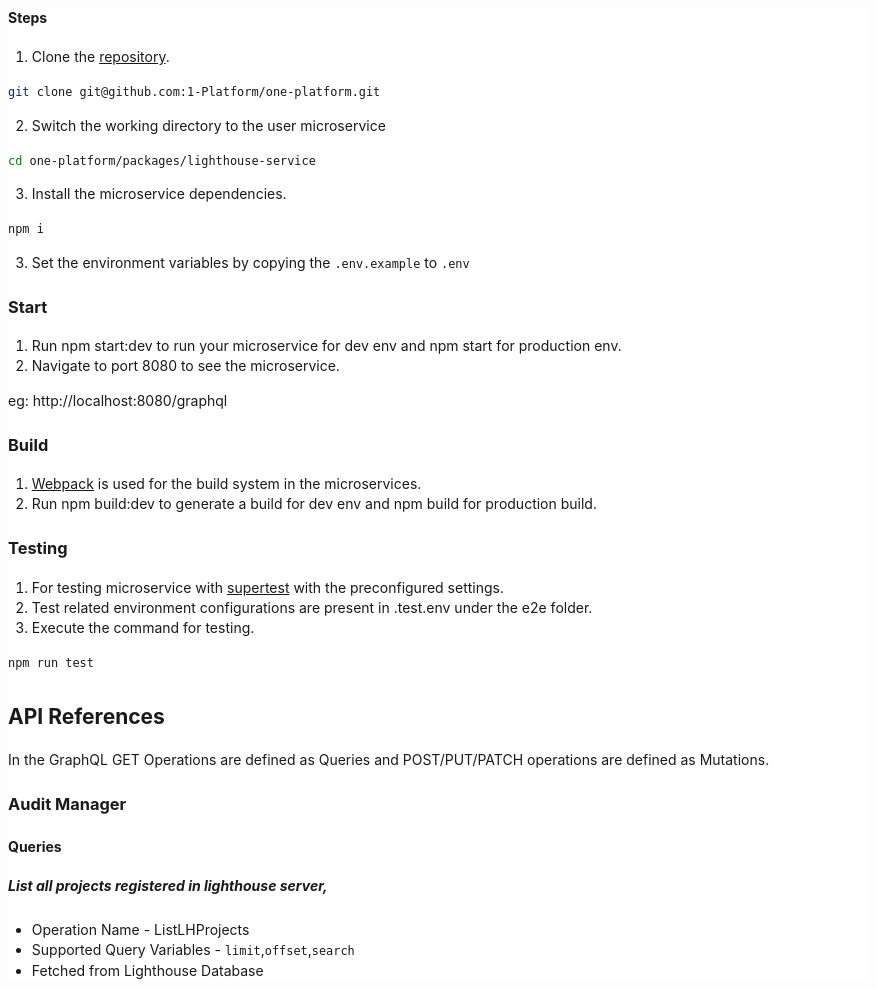 #### Steps

1. Clone the [repository](https://github.com/1-Platform/one-platform).

```sh
git clone git@github.com:1-Platform/one-platform.git
```

2. Switch the working directory to the user microservice

```sh
cd one-platform/packages/lighthouse-service
```

3. Install the microservice dependencies.

```sh
npm i
```

3. Set the environment variables by copying the `.env.example` to `.env`

### Start

1. Run npm start:dev to run your microservice for dev env and npm start for production env.
2. Navigate to port 8080 to see the microservice.

eg: http://localhost:8080/graphql

### Build

1. [Webpack](https://webpack.js.org/) is used for the build system in the microservices.
2. Run npm build:dev to generate a build for dev env and npm build for production build.

### Testing

1. For testing microservice with [supertest](https://www.npmjs.com/package/supertest) with the preconfigured settings.
2. Test related environment configurations are present in .test.env under the e2e folder.
3. Execute the command for testing.

```graphql
npm run test
```

## API References

In the GraphQL GET Operations are defined as Queries and POST/PUT/PATCH operations are defined as Mutations.

### Audit Manager

#### Queries

##### List all projects registered in lighthouse server,

- Operation Name - ListLHProjects
- Supported Query Variables - `limit`,`offset`,`search`
- Fetched from Lighthouse Database
